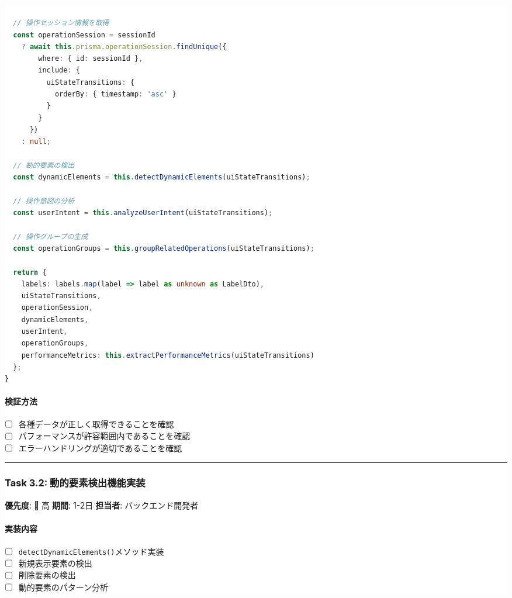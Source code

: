 ```typescript

  // 操作セッション情報を取得
  const operationSession = sessionId
    ? await this.prisma.operationSession.findUnique({
        where: { id: sessionId },
        include: {
          uiStateTransitions: {
            orderBy: { timestamp: 'asc' }
          }
        }
      })
    : null;

  // 動的要素の検出
  const dynamicElements = this.detectDynamicElements(uiStateTransitions);

  // 操作意図の分析
  const userIntent = this.analyzeUserIntent(uiStateTransitions);

  // 操作グループの生成
  const operationGroups = this.groupRelatedOperations(uiStateTransitions);

  return {
    labels: labels.map(label => label as unknown as LabelDto),
    uiStateTransitions,
    operationSession,
    dynamicElements,
    userIntent,
    operationGroups,
    performanceMetrics: this.extractPerformanceMetrics(uiStateTransitions)
  };
}
```

#### 検証方法
- [ ] 各種データが正しく取得できることを確認
- [ ] パフォーマンスが許容範囲内であることを確認
- [ ] エラーハンドリングが適切であることを確認

---

### Task 3.2: 動的要素検出機能実装
**優先度**: 🔴 高
**期間**: 1-2日
**担当者**: バックエンド開発者

#### 実装内容
- [ ] `detectDynamicElements()`メソッド実装
- [ ] 新規表示要素の検出
- [ ] 削除要素の検出
- [ ] 動的要素のパターン分析
